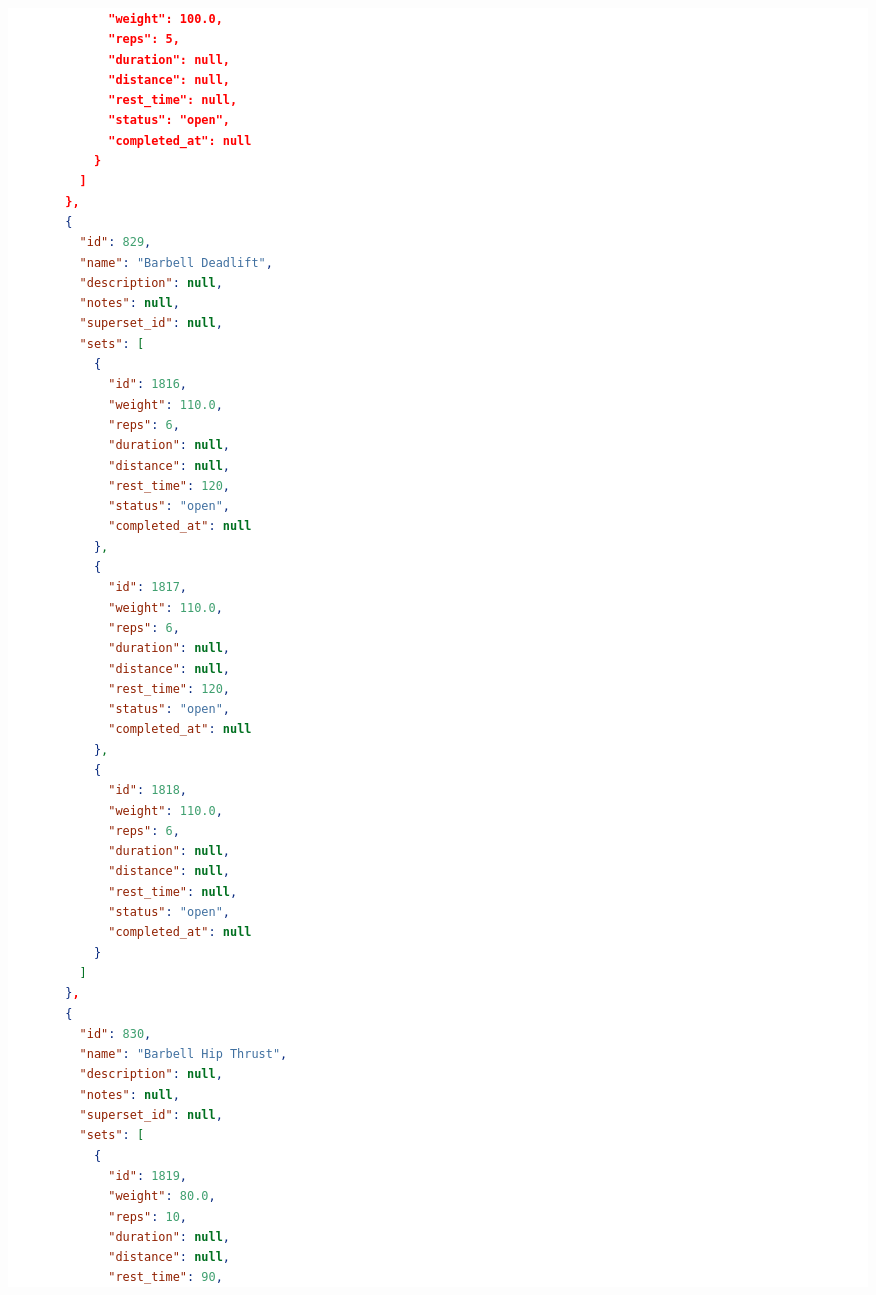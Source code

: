 ```json
              "weight": 100.0,
              "reps": 5,
              "duration": null,
              "distance": null,
              "rest_time": null,
              "status": "open",
              "completed_at": null
            }
          ]
        },
        {
          "id": 829,
          "name": "Barbell Deadlift",
          "description": null,
          "notes": null,
          "superset_id": null,
          "sets": [
            {
              "id": 1816,
              "weight": 110.0,
              "reps": 6,
              "duration": null,
              "distance": null,
              "rest_time": 120,
              "status": "open",
              "completed_at": null
            },
            {
              "id": 1817,
              "weight": 110.0,
              "reps": 6,
              "duration": null,
              "distance": null,
              "rest_time": 120,
              "status": "open",
              "completed_at": null
            },
            {
              "id": 1818,
              "weight": 110.0,
              "reps": 6,
              "duration": null,
              "distance": null,
              "rest_time": null,
              "status": "open",
              "completed_at": null
            }
          ]
        },
        {
          "id": 830,
          "name": "Barbell Hip Thrust",
          "description": null,
          "notes": null,
          "superset_id": null,
          "sets": [
            {
              "id": 1819,
              "weight": 80.0,
              "reps": 10,
              "duration": null,
              "distance": null,
              "rest_time": 90,
```